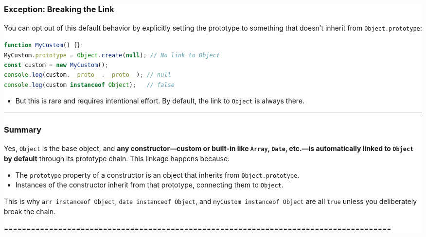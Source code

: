 
### Exception: Breaking the Link
You can opt out of this default behavior by explicitly setting the prototype to something that doesn’t inherit from `Object.prototype`:
```javascript
function MyCustom() {}
MyCustom.prototype = Object.create(null); // No link to Object
const custom = new MyCustom();
console.log(custom.__proto__.__proto__); // null
console.log(custom instanceof Object);   // false
```
- But this is rare and requires intentional effort. By default, the link to `Object` is always there.

---

### Summary
Yes, `Object` is the base object, and **any constructor—custom or built-in like `Array`, `Date`, etc.—is automatically linked to 
	`Object` by default** through its prototype chain. This linkage happens because:
- The `prototype` property of a constructor is an object that inherits from `Object.prototype`.
- Instances of the constructor inherit from that prototype, connecting them to `Object`.

This is why `arr instanceof Object`, `date instanceof Object`, and `myCustom instanceof Object` are all `true` unless you deliberately break the chain.

======================================================================================

